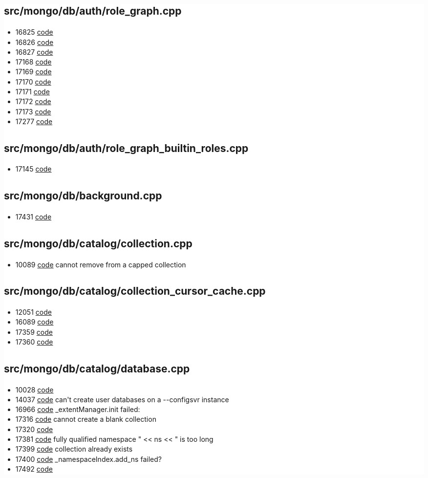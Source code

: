 
src/mongo/db/auth/role_graph.cpp
----
* 16825 [code](http://github.com/mongodb/mongo/blob/master/src/mongo/db/auth/role_graph.cpp#L79) 
* 16826 [code](http://github.com/mongodb/mongo/blob/master/src/mongo/db/auth/role_graph.cpp#L85) 
* 16827 [code](http://github.com/mongodb/mongo/blob/master/src/mongo/db/auth/role_graph.cpp#L241) 
* 17168 [code](http://github.com/mongodb/mongo/blob/master/src/mongo/db/auth/role_graph.cpp#L408) 
* 17169 [code](http://github.com/mongodb/mongo/blob/master/src/mongo/db/auth/role_graph.cpp#L413) 
* 17170 [code](http://github.com/mongodb/mongo/blob/master/src/mongo/db/auth/role_graph.cpp#L417) 
* 17171 [code](http://github.com/mongodb/mongo/blob/master/src/mongo/db/auth/role_graph.cpp#L418) 
* 17172 [code](http://github.com/mongodb/mongo/blob/master/src/mongo/db/auth/role_graph.cpp#L420) 
* 17173 [code](http://github.com/mongodb/mongo/blob/master/src/mongo/db/auth/role_graph.cpp#L270) 
* 17277 [code](http://github.com/mongodb/mongo/blob/master/src/mongo/db/auth/role_graph.cpp#L460) 


src/mongo/db/auth/role_graph_builtin_roles.cpp
----
* 17145 [code](http://github.com/mongodb/mongo/blob/master/src/mongo/db/auth/role_graph_builtin_roles.cpp#L773) 


src/mongo/db/background.cpp
----
* 17431 [code](http://github.com/mongodb/mongo/blob/master/src/mongo/db/background.cpp#L100) 


src/mongo/db/catalog/collection.cpp
----
* 10089 [code](http://github.com/mongodb/mongo/blob/master/src/mongo/db/catalog/collection.cpp#L262) cannot remove from a capped collection


src/mongo/db/catalog/collection_cursor_cache.cpp
----
* 12051 [code](http://github.com/mongodb/mongo/blob/master/src/mongo/db/catalog/collection_cursor_cache.cpp#L408) 
* 16089 [code](http://github.com/mongodb/mongo/blob/master/src/mongo/db/catalog/collection_cursor_cache.cpp#L483) 
* 17359 [code](http://github.com/mongodb/mongo/blob/master/src/mongo/db/catalog/collection_cursor_cache.cpp#L141) 
* 17360 [code](http://github.com/mongodb/mongo/blob/master/src/mongo/db/catalog/collection_cursor_cache.cpp#L445) 


src/mongo/db/catalog/database.cpp
----
* 10028 [code](http://github.com/mongodb/mongo/blob/master/src/mongo/db/catalog/database.cpp#L213) 
* 14037 [code](http://github.com/mongodb/mongo/blob/master/src/mongo/db/catalog/database.cpp#L669) can't create user databases on a --configsvr instance
* 16966 [code](http://github.com/mongodb/mongo/blob/master/src/mongo/db/catalog/database.cpp#L307) _extentManager.init failed: 
* 17316 [code](http://github.com/mongodb/mongo/blob/master/src/mongo/db/catalog/database.cpp#L680) cannot create a blank collection
* 17320 [code](http://github.com/mongodb/mongo/blob/master/src/mongo/db/catalog/database.cpp#L152) 
* 17381 [code](http://github.com/mongodb/mongo/blob/master/src/mongo/db/catalog/database.cpp#L674) fully qualified namespace " << ns << " is too long 
* 17399 [code](http://github.com/mongodb/mongo/blob/master/src/mongo/db/catalog/database.cpp#L661) collection already exists
* 17400 [code](http://github.com/mongodb/mongo/blob/master/src/mongo/db/catalog/database.cpp#L689) _namespaceIndex.add_ns failed?
* 17492 [code](http://github.com/mongodb/mongo/blob/master/src/mongo/db/catalog/database.cpp#L784) 
